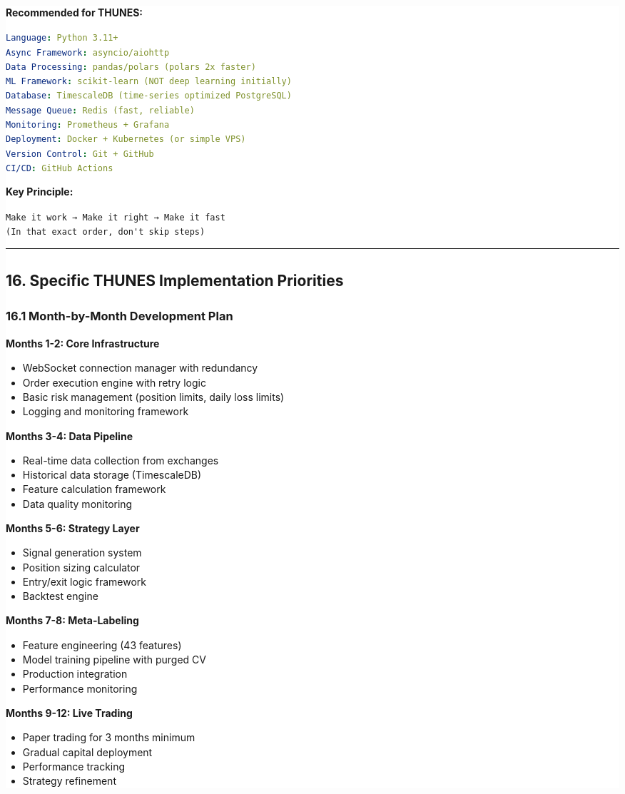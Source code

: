 **Recommended for THUNES:**
```yaml
Language: Python 3.11+
Async Framework: asyncio/aiohttp
Data Processing: pandas/polars (polars 2x faster)
ML Framework: scikit-learn (NOT deep learning initially)
Database: TimescaleDB (time-series optimized PostgreSQL)
Message Queue: Redis (fast, reliable)
Monitoring: Prometheus + Grafana
Deployment: Docker + Kubernetes (or simple VPS)
Version Control: Git + GitHub
CI/CD: GitHub Actions
```

**Key Principle:**
```
Make it work → Make it right → Make it fast
(In that exact order, don't skip steps)
```

---

## 16. Specific THUNES Implementation Priorities

### 16.1 Month-by-Month Development Plan

**Months 1-2: Core Infrastructure**
- WebSocket connection manager with redundancy
- Order execution engine with retry logic
- Basic risk management (position limits, daily loss limits)
- Logging and monitoring framework

**Months 3-4: Data Pipeline**
- Real-time data collection from exchanges
- Historical data storage (TimescaleDB)
- Feature calculation framework
- Data quality monitoring

**Months 5-6: Strategy Layer**
- Signal generation system
- Position sizing calculator
- Entry/exit logic framework
- Backtest engine

**Months 7-8: Meta-Labeling**
- Feature engineering (43 features)
- Model training pipeline with purged CV
- Production integration
- Performance monitoring

**Months 9-12: Live Trading**
- Paper trading for 3 months minimum
- Gradual capital deployment
- Performance tracking
- Strategy refinement
